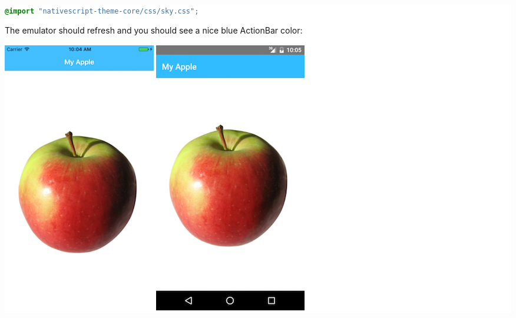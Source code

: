 ``` CSS
@import "nativescript-theme-core/css/sky.css";
```

<div class="exercise-end"></div>

The emulator should refresh and you should see a nice blue ActionBar color:

![App with a blue action bar](../img/cli-getting-started/angular/chapter1/ios/4.png)
![App with a blue action bar](../img/cli-getting-started/angular/chapter1/android/4.png)
